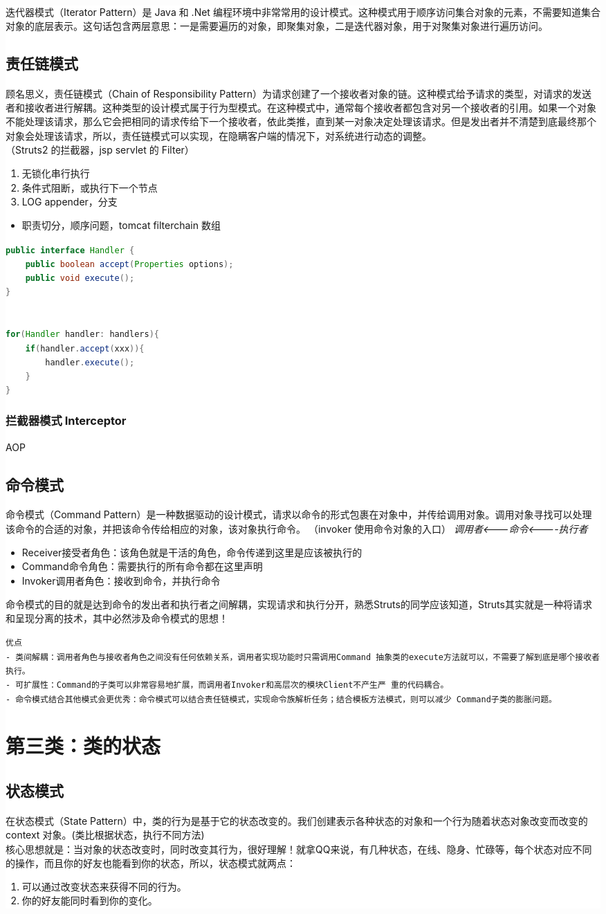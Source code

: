 迭代器模式（Iterator Pattern）是 Java 和 .Net 编程环境中非常常用的设计模式。这种模式用于顺序访问集合对象的元素，不需要知道集合对象的底层表示。这句话包含两层意思：一是需要遍历的对象，即聚集对象，二是迭代器对象，用于对聚集对象进行遍历访问。
## 责任链模式
顾名思义，责任链模式（Chain of Responsibility Pattern）为请求创建了一个接收者对象的链。这种模式给予请求的类型，对请求的发送者和接收者进行解耦。这种类型的设计模式属于行为型模式。在这种模式中，通常每个接收者都包含对另一个接收者的引用。如果一个对象不能处理该请求，那么它会把相同的请求传给下一个接收者，依此类推，直到某一对象决定处理该请求。但是发出者并不清楚到底最终那个对象会处理该请求，所以，责任链模式可以实现，在隐瞒客户端的情况下，对系统进行动态的调整。  
（Struts2 的拦截器，jsp servlet 的 Filter）

1. 无锁化串行执行
2. 条件式阻断，或执行下一个节点
3. LOG appender，分支

* 职责切分，顺序问题，tomcat filterchain 数组

```java
public interface Handler {
    public boolean accept(Properties options);
    public void execute();
}


for(Handler handler: handlers){
    if(handler.accept(xxx)){
        handler.execute();
    }
}
```



### 拦截器模式 Interceptor

AOP

## 命令模式

命令模式（Command Pattern）是一种数据驱动的设计模式，请求以命令的形式包裹在对象中，并传给调用对象。调用对象寻找可以处理该命令的合适的对象，并把该命令传给相应的对象，该对象执行命令。
（invoker 使用命令对象的入口）
*调用者<---命令<----执行者*

- Receiver接受者角色：该角色就是干活的角色，命令传递到这里是应该被执行的
- Command命令角色：需要执行的所有命令都在这里声明
- Invoker调用者角色：接收到命令，并执行命令  

命令模式的目的就是达到命令的发出者和执行者之间解耦，实现请求和执行分开，熟悉Struts的同学应该知道，Struts其实就是一种将请求和呈现分离的技术，其中必然涉及命令模式的思想！
```
优点
- 类间解耦：调用者角色与接收者角色之间没有任何依赖关系，调用者实现功能时只需调用Command 抽象类的execute方法就可以，不需要了解到底是哪个接收者执行。
- 可扩展性：Command的子类可以非常容易地扩展，而调用者Invoker和高层次的模块Client不产生严 重的代码耦合。
- 命令模式结合其他模式会更优秀：命令模式可以结合责任链模式，实现命令族解析任务；结合模板方法模式，则可以减少 Command子类的膨胀问题。
```
# 第三类：类的状态
## 状态模式
在状态模式（State Pattern）中，类的行为是基于它的状态改变的。我们创建表示各种状态的对象和一个行为随着状态对象改变而改变的 context 对象。(类比根据状态，执行不同方法)  
核心思想就是：当对象的状态改变时，同时改变其行为，很好理解！就拿QQ来说，有几种状态，在线、隐身、忙碌等，每个状态对应不同的操作，而且你的好友也能看到你的状态，所以，状态模式就两点：
1. 可以通过改变状态来获得不同的行为。
2. 你的好友能同时看到你的变化。
